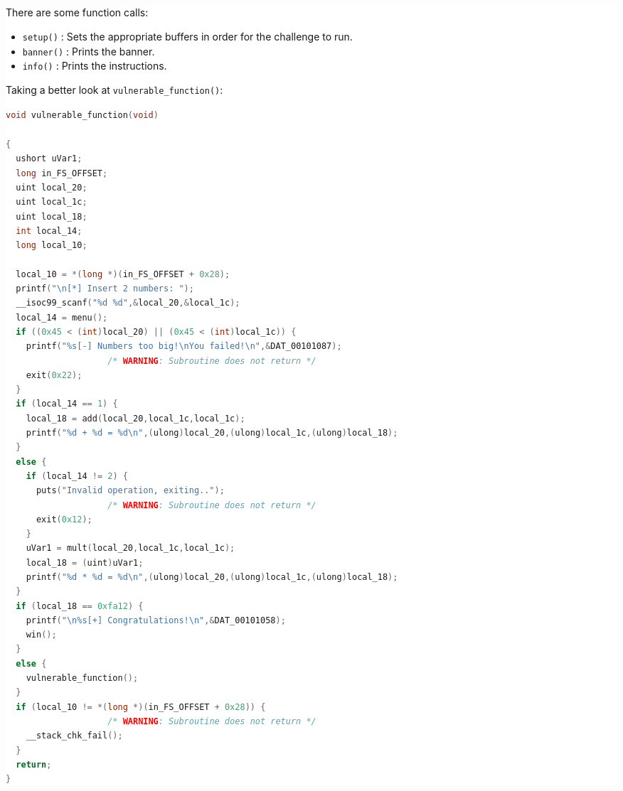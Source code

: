There are some function calls:

* `setup()`   : Sets the appropriate buffers in order for the challenge to run.
* `banner()`  : Prints the banner.
* `info()`    : Prints the instructions.

Taking a better look at `vulnerable_function()`:

```c
void vulnerable_function(void)

{
  ushort uVar1;
  long in_FS_OFFSET;
  uint local_20;
  uint local_1c;
  uint local_18;
  int local_14;
  long local_10;
  
  local_10 = *(long *)(in_FS_OFFSET + 0x28);
  printf("\n[*] Insert 2 numbers: ");
  __isoc99_scanf("%d %d",&local_20,&local_1c);
  local_14 = menu();
  if ((0x45 < (int)local_20) || (0x45 < (int)local_1c)) {
    printf("%s[-] Numbers too big!\nYou failed!\n",&DAT_00101087);
                    /* WARNING: Subroutine does not return */
    exit(0x22);
  }
  if (local_14 == 1) {
    local_18 = add(local_20,local_1c,local_1c);
    printf("%d + %d = %d\n",(ulong)local_20,(ulong)local_1c,(ulong)local_18);
  }
  else {
    if (local_14 != 2) {
      puts("Invalid operation, exiting..");
                    /* WARNING: Subroutine does not return */
      exit(0x12);
    }
    uVar1 = mult(local_20,local_1c,local_1c);
    local_18 = (uint)uVar1;
    printf("%d * %d = %d\n",(ulong)local_20,(ulong)local_1c,(ulong)local_18);
  }
  if (local_18 == 0xfa12) {
    printf("\n%s[+] Congratulations!\n",&DAT_00101058);
    win();
  }
  else {
    vulnerable_function();
  }
  if (local_10 != *(long *)(in_FS_OFFSET + 0x28)) {
                    /* WARNING: Subroutine does not return */
    __stack_chk_fail();
  }
  return;
}
```
